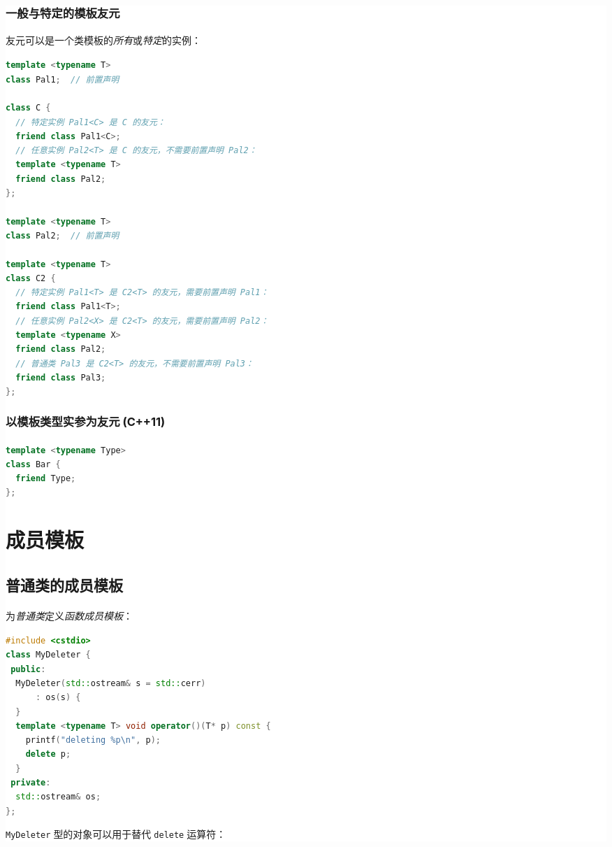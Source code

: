 ### 一般与特定的模板友元

友元可以是一个类模板的*所有*或*特定*的实例：

```cpp
template <typename T>
class Pal1;  // 前置声明

class C {
  // 特定实例 Pal1<C> 是 C 的友元：
  friend class Pal1<C>;
  // 任意实例 Pal2<T> 是 C 的友元，不需要前置声明 Pal2：
  template <typename T>
  friend class Pal2;
};

template <typename T>
class Pal2;  // 前置声明

template <typename T>
class C2 {
  // 特定实例 Pal1<T> 是 C2<T> 的友元，需要前置声明 Pal1：
  friend class Pal1<T>;
  // 任意实例 Pal2<X> 是 C2<T> 的友元，需要前置声明 Pal2：
  template <typename X>
  friend class Pal2;
  // 普通类 Pal3 是 C2<T> 的友元，不需要前置声明 Pal3：
  friend class Pal3;
};
```

### 以模板类型实参为友元 (C++11)
```cpp
template <typename Type>
class Bar {
  friend Type;
};
```

# 成员模板

## 普通类的成员模板

为*普通类*定义*函数成员模板*：

```cpp
#include <cstdio>
class MyDeleter {
 public:
  MyDeleter(std::ostream& s = std::cerr)
      : os(s) {
  }
  template <typename T> void operator()(T* p) const {
    printf("deleting %p\n", p);
    delete p; 
  }
 private:
  std::ostream& os;
};
```
`MyDeleter` 型的对象可以用于替代 `delete` 运算符：

